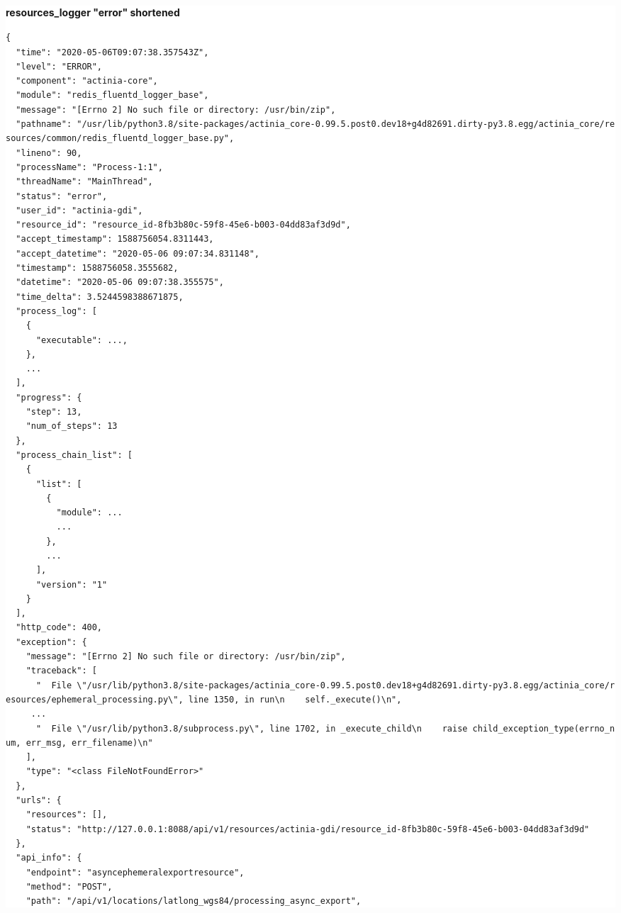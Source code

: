 __resources_logger "error" shortened__
```
{
  "time": "2020-05-06T09:07:38.357543Z",
  "level": "ERROR",
  "component": "actinia-core",
  "module": "redis_fluentd_logger_base",
  "message": "[Errno 2] No such file or directory: /usr/bin/zip",
  "pathname": "/usr/lib/python3.8/site-packages/actinia_core-0.99.5.post0.dev18+g4d82691.dirty-py3.8.egg/actinia_core/resources/common/redis_fluentd_logger_base.py",
  "lineno": 90,
  "processName": "Process-1:1",
  "threadName": "MainThread",
  "status": "error",
  "user_id": "actinia-gdi",
  "resource_id": "resource_id-8fb3b80c-59f8-45e6-b003-04dd83af3d9d",
  "accept_timestamp": 1588756054.8311443,
  "accept_datetime": "2020-05-06 09:07:34.831148",
  "timestamp": 1588756058.3555682,
  "datetime": "2020-05-06 09:07:38.355575",
  "time_delta": 3.5244598388671875,
  "process_log": [
    {
      "executable": ...,
    },
    ...
  ],
  "progress": {
    "step": 13,
    "num_of_steps": 13
  },
  "process_chain_list": [
    {
      "list": [
        {
          "module": ...
          ...
        },
        ...
      ],
      "version": "1"
    }
  ],
  "http_code": 400,
  "exception": {
    "message": "[Errno 2] No such file or directory: /usr/bin/zip",
    "traceback": [
      "  File \"/usr/lib/python3.8/site-packages/actinia_core-0.99.5.post0.dev18+g4d82691.dirty-py3.8.egg/actinia_core/resources/ephemeral_processing.py\", line 1350, in run\n    self._execute()\n",
     ...
      "  File \"/usr/lib/python3.8/subprocess.py\", line 1702, in _execute_child\n    raise child_exception_type(errno_num, err_msg, err_filename)\n"
    ],
    "type": "<class FileNotFoundError>"
  },
  "urls": {
    "resources": [],
    "status": "http://127.0.0.1:8088/api/v1/resources/actinia-gdi/resource_id-8fb3b80c-59f8-45e6-b003-04dd83af3d9d"
  },
  "api_info": {
    "endpoint": "asyncephemeralexportresource",
    "method": "POST",
    "path": "/api/v1/locations/latlong_wgs84/processing_async_export",
```